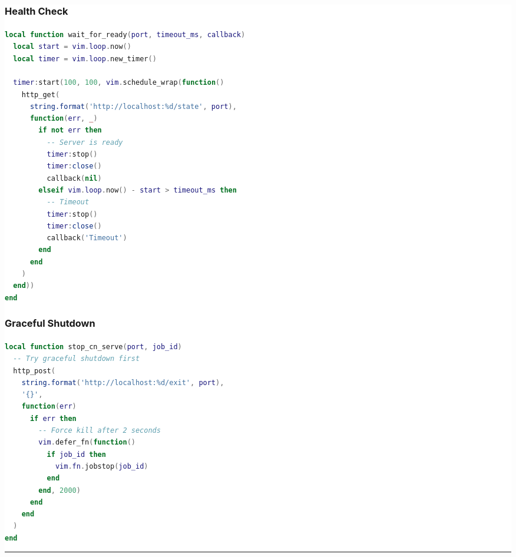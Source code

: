 ### Health Check

```lua
local function wait_for_ready(port, timeout_ms, callback)
  local start = vim.loop.now()
  local timer = vim.loop.new_timer()

  timer:start(100, 100, vim.schedule_wrap(function()
    http_get(
      string.format('http://localhost:%d/state', port),
      function(err, _)
        if not err then
          -- Server is ready
          timer:stop()
          timer:close()
          callback(nil)
        elseif vim.loop.now() - start > timeout_ms then
          -- Timeout
          timer:stop()
          timer:close()
          callback('Timeout')
        end
      end
    )
  end))
end
```

### Graceful Shutdown

```lua
local function stop_cn_serve(port, job_id)
  -- Try graceful shutdown first
  http_post(
    string.format('http://localhost:%d/exit', port),
    '{}',
    function(err)
      if err then
        -- Force kill after 2 seconds
        vim.defer_fn(function()
          if job_id then
            vim.fn.jobstop(job_id)
          end
        end, 2000)
      end
    end
  )
end
```

---
